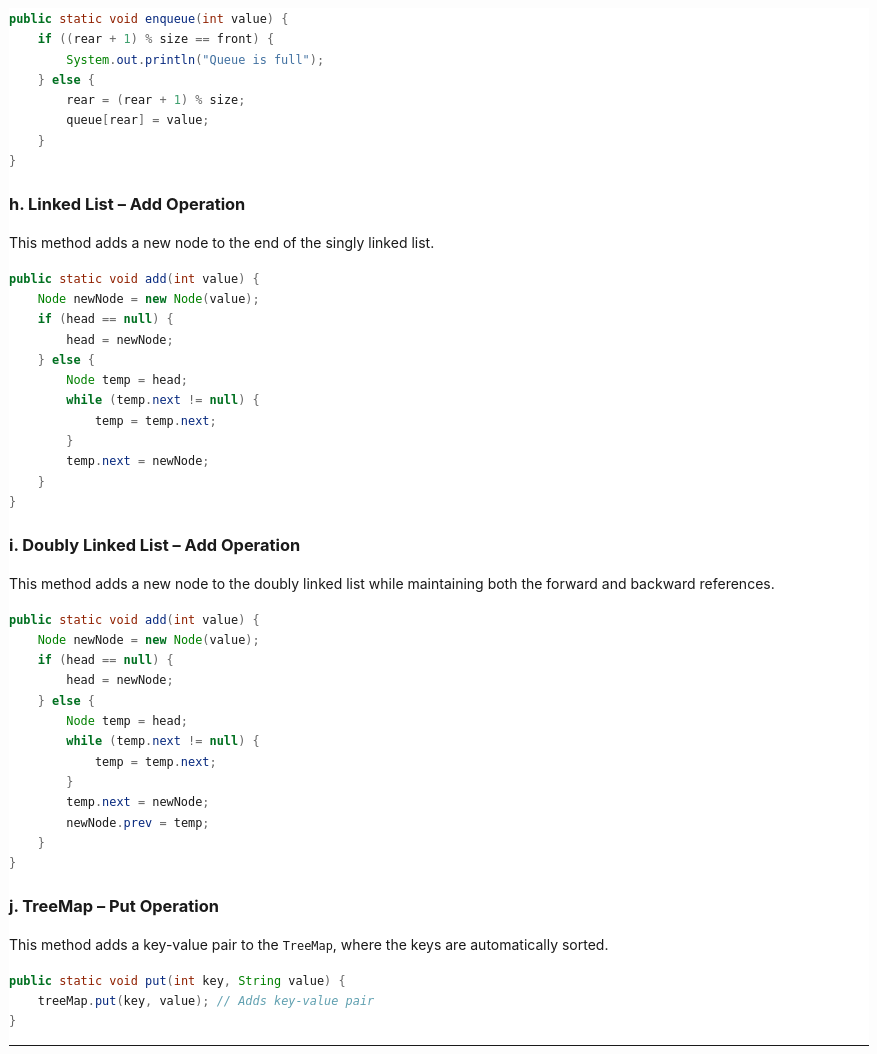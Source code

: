 ```java
public static void enqueue(int value) {
    if ((rear + 1) % size == front) {
        System.out.println("Queue is full");
    } else {
        rear = (rear + 1) % size;
        queue[rear] = value;
    }
}
```

### **h. Linked List – Add Operation**
This method adds a new node to the end of the singly linked list.

```java
public static void add(int value) {
    Node newNode = new Node(value);
    if (head == null) {
        head = newNode;
    } else {
        Node temp = head;
        while (temp.next != null) {
            temp = temp.next;
        }
        temp.next = newNode;
    }
}
```

### **i. Doubly Linked List – Add Operation**
This method adds a new node to the doubly linked list while maintaining both the forward and backward references.

```java
public static void add(int value) {
    Node newNode = new Node(value);
    if (head == null) {
        head = newNode;
    } else {
        Node temp = head;
        while (temp.next != null) {
            temp = temp.next;
        }
        temp.next = newNode;
        newNode.prev = temp;
    }
}
```

### **j. TreeMap – Put Operation**
This method adds a key-value pair to the `TreeMap`, where the keys are automatically sorted.

```java
public static void put(int key, String value) {
    treeMap.put(key, value); // Adds key-value pair
}
```

---